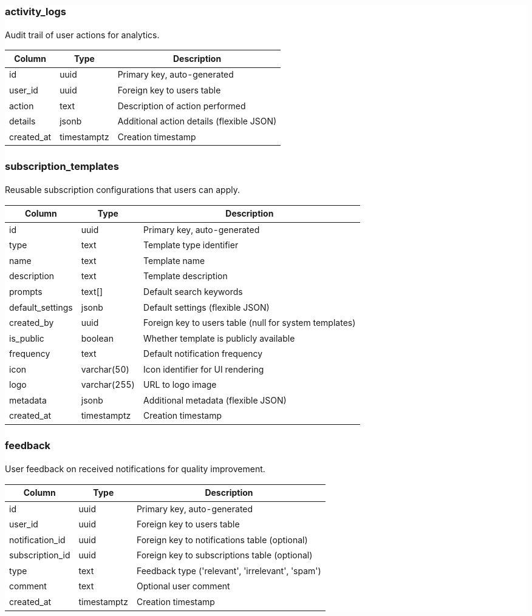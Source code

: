 ### activity_logs

Audit trail of user actions for analytics.

| Column | Type | Description |
|--------|------|-------------|
| id | uuid | Primary key, auto-generated |
| user_id | uuid | Foreign key to users table |
| action | text | Description of action performed |
| details | jsonb | Additional action details (flexible JSON) |
| created_at | timestamptz | Creation timestamp |

### subscription_templates

Reusable subscription configurations that users can apply.

| Column | Type | Description |
|--------|------|-------------|
| id | uuid | Primary key, auto-generated |
| type | text | Template type identifier |
| name | text | Template name |
| description | text | Template description |
| prompts | text[] | Default search keywords |
| default_settings | jsonb | Default settings (flexible JSON) |
| created_by | uuid | Foreign key to users table (null for system templates) |
| is_public | boolean | Whether template is publicly available |
| frequency | text | Default notification frequency |
| icon | varchar(50) | Icon identifier for UI rendering |
| logo | varchar(255) | URL to logo image |
| metadata | jsonb | Additional metadata (flexible JSON) |
| created_at | timestamptz | Creation timestamp |

### feedback

User feedback on received notifications for quality improvement.

| Column | Type | Description |
|--------|------|-------------|
| id | uuid | Primary key, auto-generated |
| user_id | uuid | Foreign key to users table |
| notification_id | uuid | Foreign key to notifications table (optional) |
| subscription_id | uuid | Foreign key to subscriptions table (optional) |
| type | text | Feedback type ('relevant', 'irrelevant', 'spam') |
| comment | text | Optional user comment |
| created_at | timestamptz | Creation timestamp |
